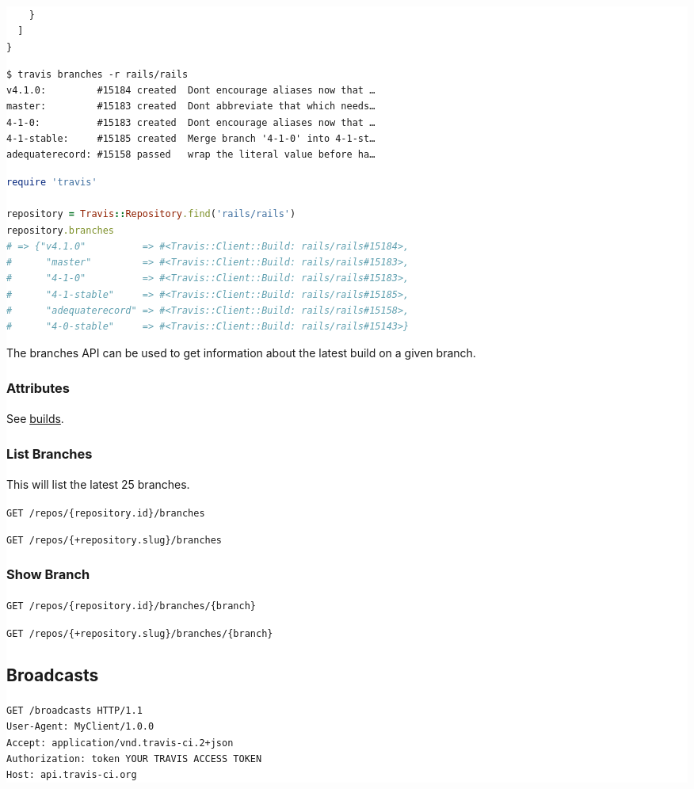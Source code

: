 ``` http
    }
  ]
}
```

``` shell
$ travis branches -r rails/rails
v4.1.0:         #15184 created  Dont encourage aliases now that …
master:         #15183 created  Dont abbreviate that which needs…
4-1-0:          #15183 created  Dont encourage aliases now that …
4-1-stable:     #15185 created  Merge branch '4-1-0' into 4-1-st…
adequaterecord: #15158 passed   wrap the literal value before ha…
```

``` ruby
require 'travis'

repository = Travis::Repository.find('rails/rails')
repository.branches
# => {"v4.1.0"          => #<Travis::Client::Build: rails/rails#15184>,
#      "master"         => #<Travis::Client::Build: rails/rails#15183>,
#      "4-1-0"          => #<Travis::Client::Build: rails/rails#15183>,
#      "4-1-stable"     => #<Travis::Client::Build: rails/rails#15185>,
#      "adequaterecord" => #<Travis::Client::Build: rails/rails#15158>,
#      "4-0-stable"     => #<Travis::Client::Build: rails/rails#15143>}
```

The branches API can be used to get information about the latest build on a given branch.

### Attributes

See [builds](#builds).

### List Branches

This will list the latest 25 branches.

`GET /repos/{repository.id}/branches`

`GET /repos/{+repository.slug}/branches`

### Show Branch

`GET /repos/{repository.id}/branches/{branch}`

`GET /repos/{+repository.slug}/branches/{branch}`

## Broadcasts

``` http
GET /broadcasts HTTP/1.1
User-Agent: MyClient/1.0.0
Accept: application/vnd.travis-ci.2+json
Authorization: token YOUR TRAVIS ACCESS TOKEN
Host: api.travis-ci.org
```

